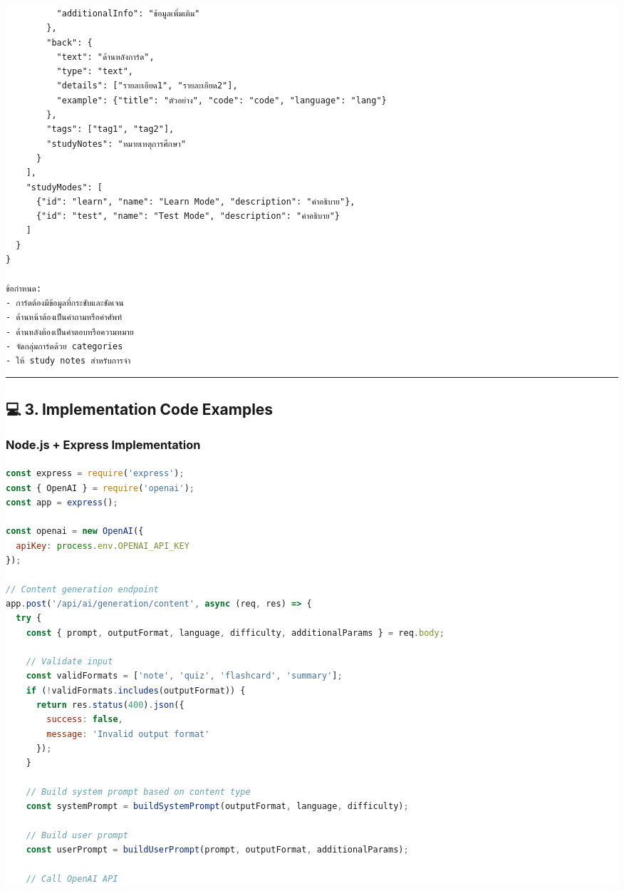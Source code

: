 ```
          "additionalInfo": "ข้อมูลเพิ่มเติม"
        },
        "back": {
          "text": "ด้านหลังการ์ด",
          "type": "text",
          "details": ["รายละเอียด1", "รายละเอียด2"],
          "example": {"title": "ตัวอย่าง", "code": "code", "language": "lang"}
        },
        "tags": ["tag1", "tag2"],
        "studyNotes": "หมายเหตุการศึกษา"
      }
    ],
    "studyModes": [
      {"id": "learn", "name": "Learn Mode", "description": "คำอธิบาย"},
      {"id": "test", "name": "Test Mode", "description": "คำอธิบาย"}
    ]
  }
}

ข้อกำหนด:
- การ์ดต้องมีข้อมูลที่กระชับและชัดเจน
- ด้านหน้าต้องเป็นคำถามหรือคำศัพท์
- ด้านหลังต้องเป็นคำตอบหรือความหมาย
- จัดกลุ่มการ์ดด้วย categories
- ให้ study notes สำหรับการจำ
```

---

## 💻 3. Implementation Code Examples

### Node.js + Express Implementation
```javascript
const express = require('express');
const { OpenAI } = require('openai');
const app = express();

const openai = new OpenAI({
  apiKey: process.env.OPENAI_API_KEY
});

// Content generation endpoint
app.post('/api/ai/generation/content', async (req, res) => {
  try {
    const { prompt, outputFormat, language, difficulty, additionalParams } = req.body;
    
    // Validate input
    const validFormats = ['note', 'quiz', 'flashcard', 'summary'];
    if (!validFormats.includes(outputFormat)) {
      return res.status(400).json({
        success: false,
        message: 'Invalid output format'
      });
    }

    // Build system prompt based on content type
    const systemPrompt = buildSystemPrompt(outputFormat, language, difficulty);
    
    // Build user prompt
    const userPrompt = buildUserPrompt(prompt, outputFormat, additionalParams);

    // Call OpenAI API
```
